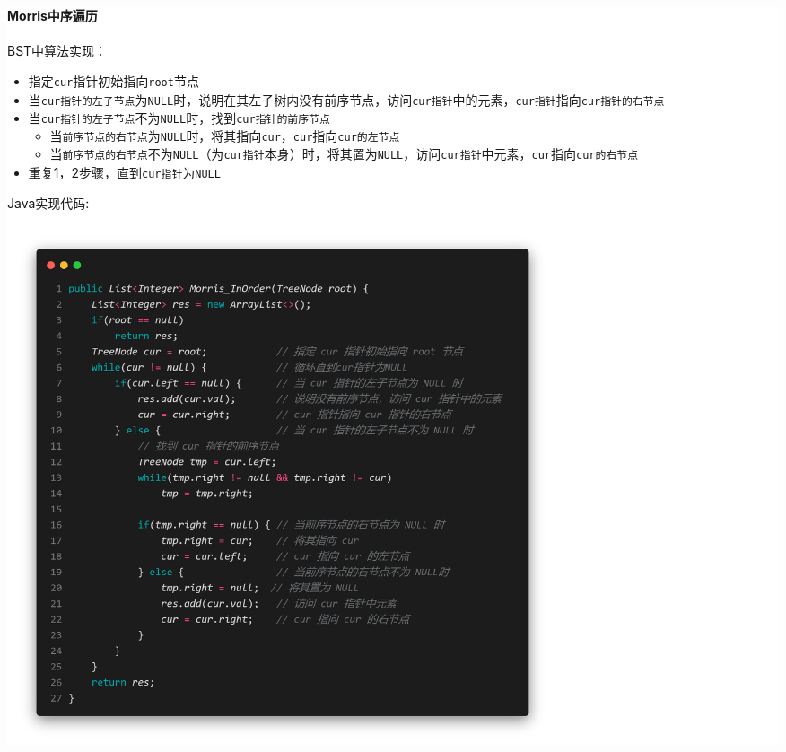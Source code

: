 #### Morris中序遍历

BST中算法实现：

- 指定`cur`指针初始指向`root`节点
- 当`cur指针的左子节点`为`NULL`时，说明在其左子树内没有前序节点，访问`cur指针`中的元素，`cur指针`指向`cur指针的右节点`
- 当`cur指针的左子节点`不为`NULL`时，找到`cur指针的前序节点`
    - 当`前序节点的右节点`为`NULL`时，将其指向`cur`，`cur`指向`cur的左节点`
    - 当`前序节点的右节点`不为`NULL`（为`cur指针`本身）时，将其置为`NULL`，访问`cur指针`中元素，`cur`指向`cur的右节点`
- 重复1，2步骤，直到`cur指针`为`NULL`

Java实现代码:

<div>
    <img src = "../images/Morris/code.png" width = 70%>
</div>
